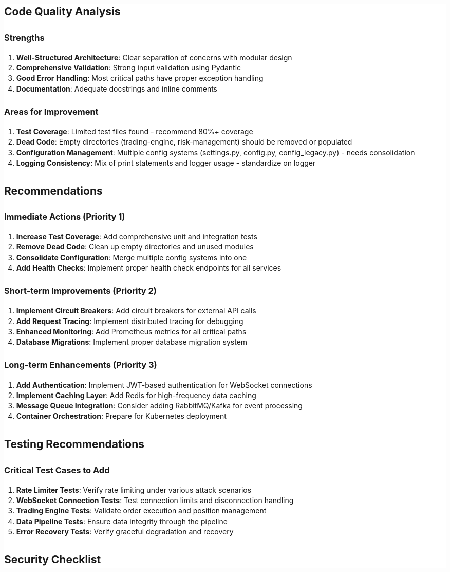 ## Code Quality Analysis

### Strengths
1. **Well-Structured Architecture**: Clear separation of concerns with modular design
2. **Comprehensive Validation**: Strong input validation using Pydantic
3. **Good Error Handling**: Most critical paths have proper exception handling
4. **Documentation**: Adequate docstrings and inline comments

### Areas for Improvement
1. **Test Coverage**: Limited test files found - recommend 80%+ coverage
2. **Dead Code**: Empty directories (trading-engine, risk-management) should be removed or populated
3. **Configuration Management**: Multiple config systems (settings.py, config.py, config_legacy.py) - needs consolidation
4. **Logging Consistency**: Mix of print statements and logger usage - standardize on logger

## Recommendations

### Immediate Actions (Priority 1)
1. **Increase Test Coverage**: Add comprehensive unit and integration tests
2. **Remove Dead Code**: Clean up empty directories and unused modules
3. **Consolidate Configuration**: Merge multiple config systems into one
4. **Add Health Checks**: Implement proper health check endpoints for all services

### Short-term Improvements (Priority 2)
1. **Implement Circuit Breakers**: Add circuit breakers for external API calls
2. **Add Request Tracing**: Implement distributed tracing for debugging
3. **Enhanced Monitoring**: Add Prometheus metrics for all critical paths
4. **Database Migrations**: Implement proper database migration system

### Long-term Enhancements (Priority 3)
1. **Add Authentication**: Implement JWT-based authentication for WebSocket connections
2. **Implement Caching Layer**: Add Redis for high-frequency data caching
3. **Message Queue Integration**: Consider adding RabbitMQ/Kafka for event processing
4. **Container Orchestration**: Prepare for Kubernetes deployment

## Testing Recommendations

### Critical Test Cases to Add
1. **Rate Limiter Tests**: Verify rate limiting under various attack scenarios
2. **WebSocket Connection Tests**: Test connection limits and disconnection handling
3. **Trading Engine Tests**: Validate order execution and position management
4. **Data Pipeline Tests**: Ensure data integrity through the pipeline
5. **Error Recovery Tests**: Verify graceful degradation and recovery

## Security Checklist
